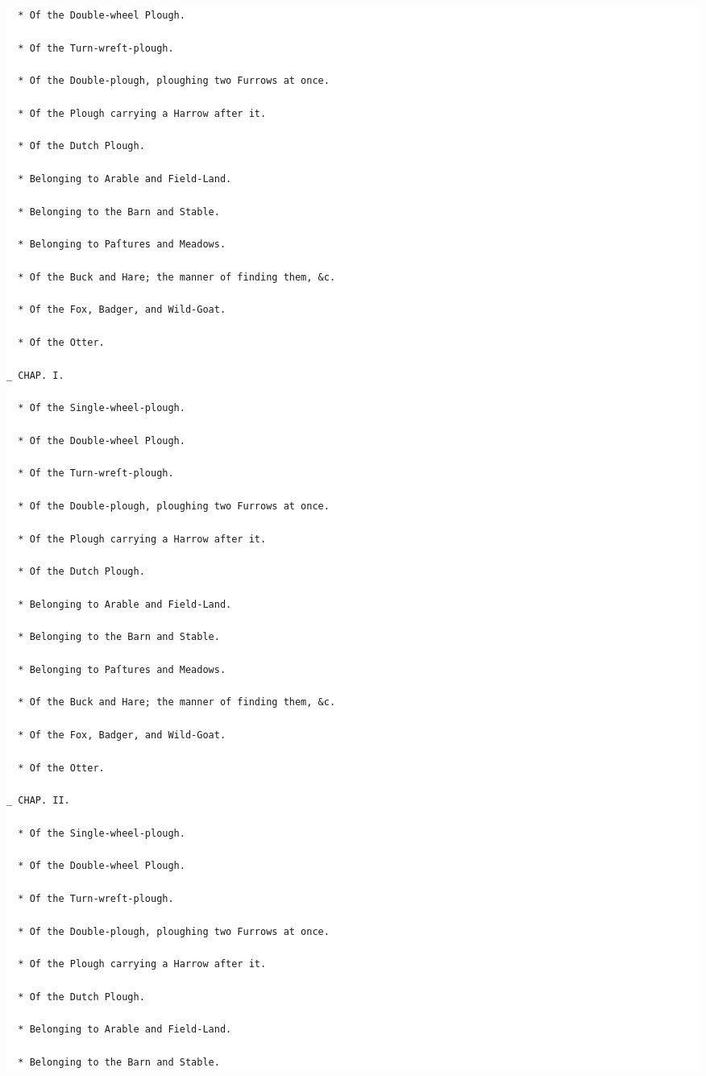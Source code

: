       * Of the Double-wheel Plough.

      * Of the Turn-wreſt-plough.

      * Of the Double-plough, ploughing two Furrows at once.

      * Of the Plough carrying a Harrow after it.

      * Of the Dutch Plough.

      * Belonging to Arable and Field-Land.

      * Belonging to the Barn and Stable.

      * Belonging to Paſtures and Meadows.

      * Of the Buck and Hare; the manner of finding them, &c.

      * Of the Fox, Badger, and Wild-Goat.

      * Of the Otter.

    _ CHAP. I.

      * Of the Single-wheel-plough.

      * Of the Double-wheel Plough.

      * Of the Turn-wreſt-plough.

      * Of the Double-plough, ploughing two Furrows at once.

      * Of the Plough carrying a Harrow after it.

      * Of the Dutch Plough.

      * Belonging to Arable and Field-Land.

      * Belonging to the Barn and Stable.

      * Belonging to Paſtures and Meadows.

      * Of the Buck and Hare; the manner of finding them, &c.

      * Of the Fox, Badger, and Wild-Goat.

      * Of the Otter.

    _ CHAP. II.

      * Of the Single-wheel-plough.

      * Of the Double-wheel Plough.

      * Of the Turn-wreſt-plough.

      * Of the Double-plough, ploughing two Furrows at once.

      * Of the Plough carrying a Harrow after it.

      * Of the Dutch Plough.

      * Belonging to Arable and Field-Land.

      * Belonging to the Barn and Stable.
